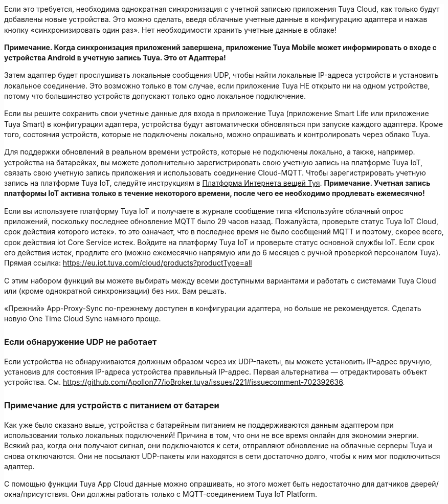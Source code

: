 Если это требуется, необходима однократная синхронизация с учетной записью приложения Tuya Cloud, как только будут добавлены новые устройства. Это можно сделать, введя облачные учетные данные в конфигурацию адаптера и нажав кнопку «синхронизировать один раз». Нет необходимости хранить учетные данные в облаке!

**Примечание. Когда синхронизация приложений завершена, приложение Tuya Mobile может информировать о входе с устройства Android в учетную запись Tuya. Это от Адаптера!**

Затем адаптер будет прослушивать локальные сообщения UDP, чтобы найти локальные IP-адреса устройств и установить локальное соединение. Это возможно только в том случае, если приложение Tuya НЕ открыто ни на одном устройстве, потому что большинство устройств допускают только одно локальное подключение.

Если вы решите сохранить свои учетные данные для входа в приложение Tuya (приложение Smart Life или приложение Tuya Smart) в конфигурации адаптера, устройства будут автоматически обновляться при запуске каждого адаптера. Кроме того, состояния устройств, которые не подключены локально, можно опрашивать и контролировать через облако Tuya.

Для поддержки обновлений в реальном времени устройств, которые не подключены локально, а также, например. устройства на батарейках, вы можете дополнительно зарегистрировать свою учетную запись на платформе Tuya IoT, связать свою учетную запись приложения и использовать соединение Cloud-MQTT. Чтобы зарегистрировать учетную запись на платформе Tuya IoT, следуйте инструкциям в [Платформа Интернета вещей Туя](https://developer.tuya.com/en/docs/iot/Platform_Configuration_smarthome?id=Kamcgamwoevrx).
**Примечание. Учетная запись платформы IoT активна только в течение некоторого времени, после чего ее необходимо продлевать ежемесячно!**

Если вы используете платформу Tuya IoT и получаете в журнале сообщение типа «Используйте облачный опрос приложений, поскольку последнее обновление MQTT было 29 часов назад. Пожалуйста, проверьте статус Tuya IoT Cloud, срок действия которого истек». то это означает, что в последнее время не было сообщений MQTT и поэтому, скорее всего, срок действия iot Core Service истек. Войдите на платформу Tuya IoT и проверьте статус основной службы IoT. Если срок его действия истек, продлите его (можно ежемесячно напрямую или до 6 месяцев с ручной проверкой персоналом Tuya).
Прямая ссылка: https://eu.iot.tuya.com/cloud/products?productType=all

С этим набором функций вы можете выбирать между всеми доступными вариантами и работать с системами Tuya Cloud или (кроме однократной синхронизации) без них. Вам решать.

«Прежний» App-Proxy-Sync по-прежнему доступен в конфигурации адаптера, но больше не рекомендуется. Сделать новую One Time Cloud Sync намного проще.

### Если обнаружение UDP не работает
Если устройства не обнаруживаются должным образом через их UDP-пакеты, вы можете установить IP-адрес вручную, установив для состояния IP-адреса устройства правильный IP-адрес.
Первая альтернатива — отредактировать объект устройства. См. https://github.com/Apollon77/ioBroker.tuya/issues/221#issuecomment-702392636.

### Примечание для устройств с питанием от батареи
Как уже было сказано выше, устройства с батарейным питанием не поддерживаются данным адаптером при использовании только локальных подключений! Причина в том, что они не все время онлайн для экономии энергии. Всякий раз, когда они получают сигнал, они подключаются к сети, отправляют обновление на облачные серверы Tuya и снова отключаются. Они не посылают UDP-пакеты или находятся в сети достаточно долго, чтобы к ним мог подключиться адаптер.

С помощью функции Tuya App Cloud данные можно опрашивать, но этого может быть недостаточно для датчиков дверей/окна/присутствия. Они должны работать только с MQTT-соединением Tuya IoT Platform.
